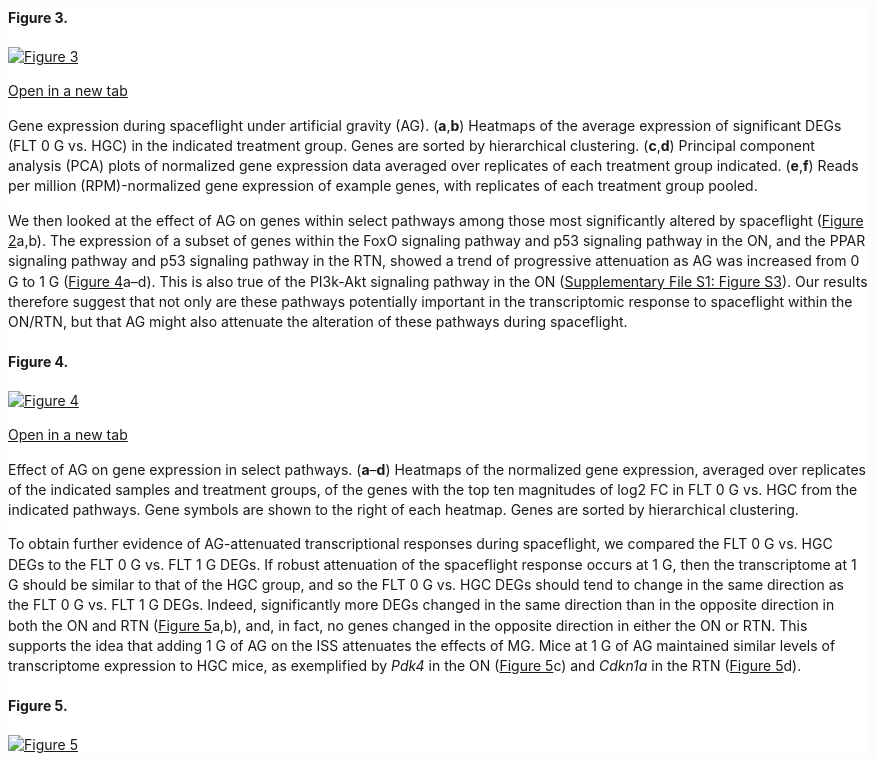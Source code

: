 #### Figure 3.

[![Figure 3](https://cdn.ncbi.nlm.nih.gov/pmc/blobs/defc/11593819/a4356bcbbb4a/ijms-25-12041-g003.jpg)](https://www.ncbi.nlm.nih.gov/core/lw/2.0/html/tileshop_pmc/tileshop_pmc_inline.html?title=Click%20on%20image%20to%20zoom&p=PMC3&id=11593819_ijms-25-12041-g003.jpg)

[Open in a new tab](figure/ijms-25-12041-f003/)

Gene expression during spaceflight under artificial gravity (AG). (**a**,**b**) Heatmaps of the average expression of significant DEGs (FLT 0 G vs. HGC) in the indicated treatment group. Genes are sorted by hierarchical clustering. (**c**,**d**) Principal component analysis (PCA) plots of normalized gene expression data averaged over replicates of each treatment group indicated. (**e**,**f**) Reads per million (RPM)-normalized gene expression of example genes, with replicates of each treatment group pooled.

We then looked at the effect of AG on genes within select pathways among those most significantly altered by spaceflight ([Figure 2](#ijms-25-12041-f002)a,b). The expression of a subset of genes within the FoxO signaling pathway and p53 signaling pathway in the ON, and the PPAR signaling pathway and p53 signaling pathway in the RTN, showed a trend of progressive attenuation as AG was increased from 0 G to 1 G ([Figure 4](#ijms-25-12041-f004)a–d). This is also true of the PI3k-Akt signaling pathway in the ON ([Supplementary File S1: Figure S3](#app1-ijms-25-12041)). Our results therefore suggest that not only are these pathways potentially important in the transcriptomic response to spaceflight within the ON/RTN, but that AG might also attenuate the alteration of these pathways during spaceflight.

#### Figure 4.

[![Figure 4](https://cdn.ncbi.nlm.nih.gov/pmc/blobs/defc/11593819/8f763bb6621b/ijms-25-12041-g004.jpg)](https://www.ncbi.nlm.nih.gov/core/lw/2.0/html/tileshop_pmc/tileshop_pmc_inline.html?title=Click%20on%20image%20to%20zoom&p=PMC3&id=11593819_ijms-25-12041-g004.jpg)

[Open in a new tab](figure/ijms-25-12041-f004/)

Effect of AG on gene expression in select pathways. (**a**–**d**) Heatmaps of the normalized gene expression, averaged over replicates of the indicated samples and treatment groups, of the genes with the top ten magnitudes of log2 FC in FLT 0 G vs. HGC from the indicated pathways. Gene symbols are shown to the right of each heatmap. Genes are sorted by hierarchical clustering.

To obtain further evidence of AG-attenuated transcriptional responses during spaceflight, we compared the FLT 0 G vs. HGC DEGs to the FLT 0 G vs. FLT 1 G DEGs. If robust attenuation of the spaceflight response occurs at 1 G, then the transcriptome at 1 G should be similar to that of the HGC group, and so the FLT 0 G vs. HGC DEGs should tend to change in the same direction as the FLT 0 G vs. FLT 1 G DEGs. Indeed, significantly more DEGs changed in the same direction than in the opposite direction in both the ON and RTN ([Figure 5](#ijms-25-12041-f005)a,b), and, in fact, no genes changed in the opposite direction in either the ON or RTN. This supports the idea that adding 1 G of AG on the ISS attenuates the effects of MG. Mice at 1 G of AG maintained similar levels of transcriptome expression to HGC mice, as exemplified by *Pdk4* in the ON ([Figure 5](#ijms-25-12041-f005)c) and *Cdkn1a* in the RTN ([Figure 5](#ijms-25-12041-f005)d).

#### Figure 5.

[![Figure 5](https://cdn.ncbi.nlm.nih.gov/pmc/blobs/defc/11593819/6fd80c6cb174/ijms-25-12041-g005.jpg)](https://www.ncbi.nlm.nih.gov/core/lw/2.0/html/tileshop_pmc/tileshop_pmc_inline.html?title=Click%20on%20image%20to%20zoom&p=PMC3&id=11593819_ijms-25-12041-g005.jpg)
